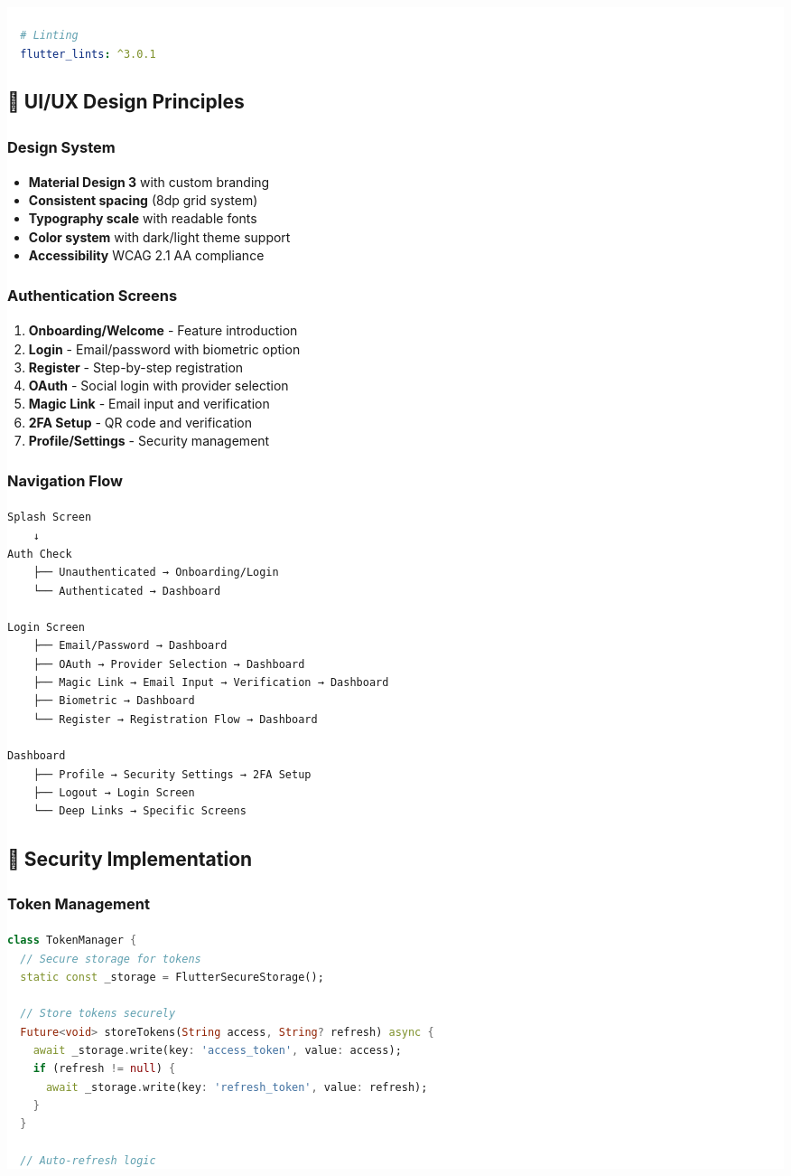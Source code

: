 ```yaml
  
  # Linting
  flutter_lints: ^3.0.1
```

## 🎨 UI/UX Design Principles

### **Design System**
- **Material Design 3** with custom branding
- **Consistent spacing** (8dp grid system)
- **Typography scale** with readable fonts
- **Color system** with dark/light theme support
- **Accessibility** WCAG 2.1 AA compliance

### **Authentication Screens**
1. **Onboarding/Welcome** - Feature introduction
2. **Login** - Email/password with biometric option
3. **Register** - Step-by-step registration
4. **OAuth** - Social login with provider selection
5. **Magic Link** - Email input and verification
6. **2FA Setup** - QR code and verification
7. **Profile/Settings** - Security management

### **Navigation Flow**
```
Splash Screen
    ↓
Auth Check
    ├── Unauthenticated → Onboarding/Login
    └── Authenticated → Dashboard
        
Login Screen
    ├── Email/Password → Dashboard
    ├── OAuth → Provider Selection → Dashboard
    ├── Magic Link → Email Input → Verification → Dashboard
    ├── Biometric → Dashboard
    └── Register → Registration Flow → Dashboard

Dashboard
    ├── Profile → Security Settings → 2FA Setup
    ├── Logout → Login Screen
    └── Deep Links → Specific Screens
```

## 🔐 Security Implementation

### **Token Management**
```dart
class TokenManager {
  // Secure storage for tokens
  static const _storage = FlutterSecureStorage();
  
  // Store tokens securely
  Future<void> storeTokens(String access, String? refresh) async {
    await _storage.write(key: 'access_token', value: access);
    if (refresh != null) {
      await _storage.write(key: 'refresh_token', value: refresh);
    }
  }
  
  // Auto-refresh logic
```
